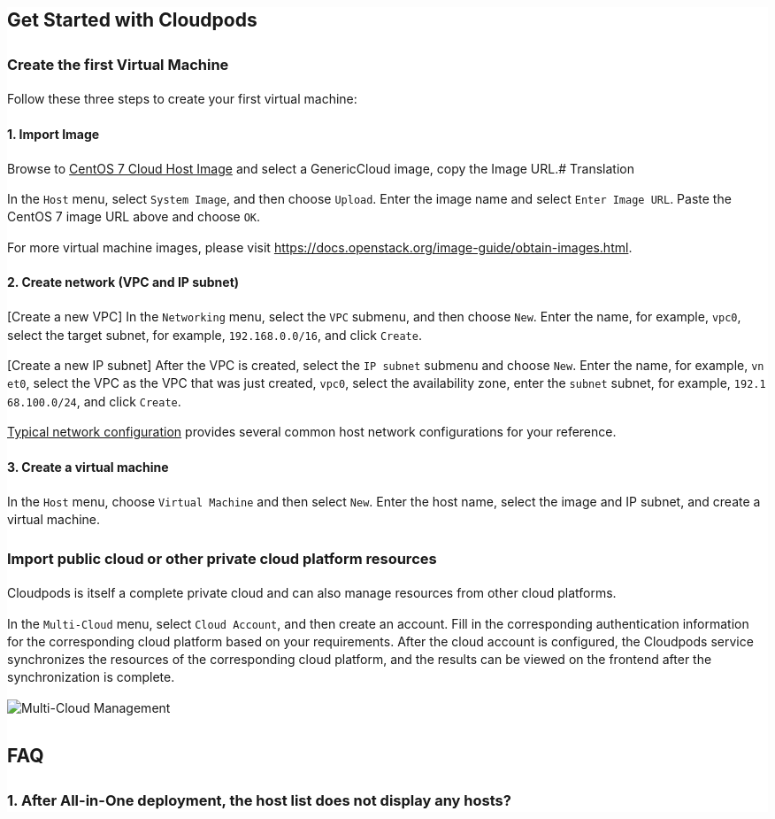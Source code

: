 ## Get Started with Cloudpods

### Create the first Virtual Machine

Follow these three steps to create your first virtual machine:

#### 1. Import Image

Browse to [CentOS 7 Cloud Host Image](https://cloud.centos.org/centos/7/images/) and select a GenericCloud image, copy the Image URL.# Translation

In the `Host` menu, select `System Image`, and then choose `Upload`. Enter the image name and select `Enter Image URL`. Paste the CentOS 7 image URL above and choose `OK`.

For more virtual machine images, please visit https://docs.openstack.org/image-guide/obtain-images.html.

#### 2. Create network (VPC and IP subnet)

[Create a new VPC] In the `Networking` menu, select the `VPC` submenu, and then choose `New`. Enter the name, for example, `vpc0`, select the target subnet, for example, `192.168.0.0/16`, and click `Create`.

[Create a new IP subnet] After the VPC is created, select the `IP subnet` submenu and choose `New`. Enter the name, for example, `vnet0`, select the VPC as the VPC that was just created, `vpc0`, select the availability zone, enter the `subnet` subnet, for example, `192.168.100.0/24`, and click `Create`.

[Typical network configuration](../../function_principle/onpremise/network/examples) provides several common host network configurations for your reference.

#### 3. Create a virtual machine

In the `Host` menu, choose `Virtual Machine` and then select `New`. Enter the host name, select the image and IP subnet, and create a virtual machine.

### Import public cloud or other private cloud platform resources

Cloudpods is itself a complete private cloud and can also manage resources from other cloud platforms.

In the `Multi-Cloud` menu, select `Cloud Account`, and then create an account. Fill in the corresponding authentication information for the corresponding cloud platform based on your requirements. After the cloud account is configured, the Cloudpods service synchronizes the resources of the corresponding cloud platform, and the results can be viewed on the frontend after the synchronization is complete.

![Multi-Cloud Management](../images/cloudaccount.png)


## FAQ

### 1. After All-in-One deployment, the host list does not display any hosts?
